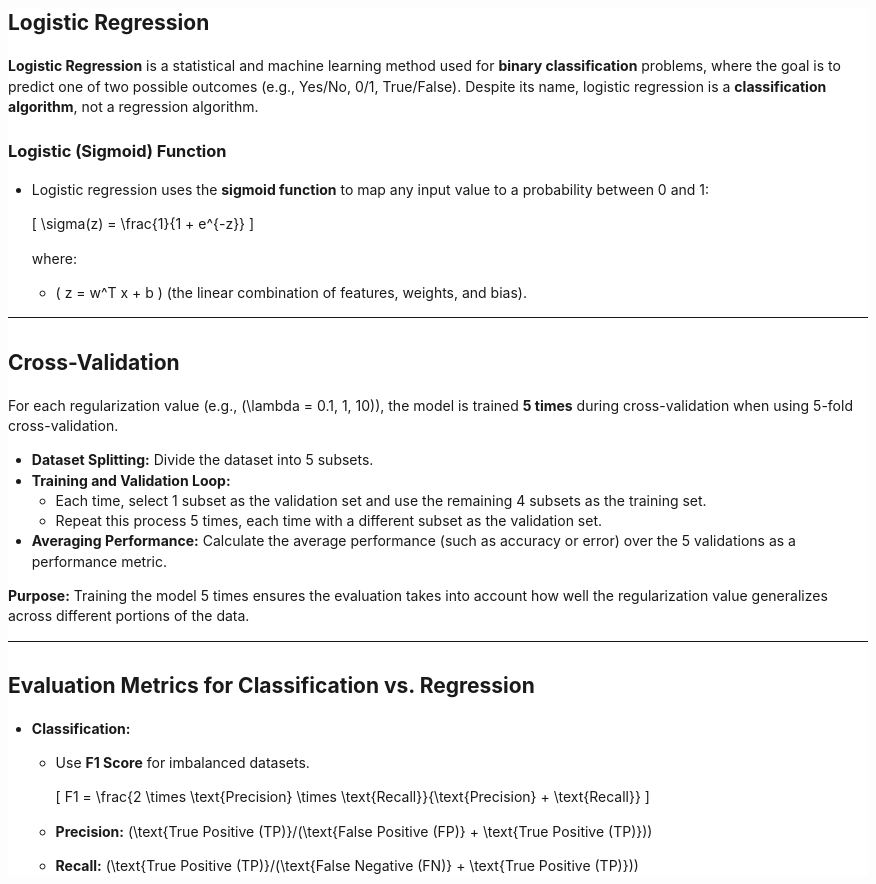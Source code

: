 
## Logistic Regression

**Logistic Regression** is a statistical and machine learning method used for **binary classification** problems, where the goal is to predict one of two possible outcomes (e.g., Yes/No, 0/1, True/False). Despite its name, logistic regression is a **classification algorithm**, not a regression algorithm.

### Logistic (Sigmoid) Function

- Logistic regression uses the **sigmoid function** to map any input value to a probability between 0 and 1:  

  \[
  \sigma(z) = \frac{1}{1 + e^{-z}}
  \]

  where:
  - \( z = w^T x + b \) (the linear combination of features, weights, and bias).

---

## Cross-Validation

For each regularization value (e.g., \(\lambda = 0.1, 1, 10\)), the model is trained **5 times** during cross-validation when using 5-fold cross-validation.

- **Dataset Splitting:** Divide the dataset into 5 subsets.
- **Training and Validation Loop:**
  - Each time, select 1 subset as the validation set and use the remaining 4 subsets as the training set.
  - Repeat this process 5 times, each time with a different subset as the validation set.
- **Averaging Performance:** Calculate the average performance (such as accuracy or error) over the 5 validations as a performance metric.

**Purpose:** Training the model 5 times ensures the evaluation takes into account how well the regularization value generalizes across different portions of the data.

---

## Evaluation Metrics for Classification vs. Regression

- **Classification:**
  - Use **F1 Score** for imbalanced datasets.
  
    \[
    F1 = \frac{2 \times \text{Precision} \times \text{Recall}}{\text{Precision} + \text{Recall}}
    \]
  
  - **Precision:** \(\text{True Positive (TP)}/(\text{False Positive (FP)} + \text{True Positive (TP)})\)
  - **Recall:** \(\text{True Positive (TP)}/(\text{False Negative (FN)} + \text{True Positive (TP)})\)
